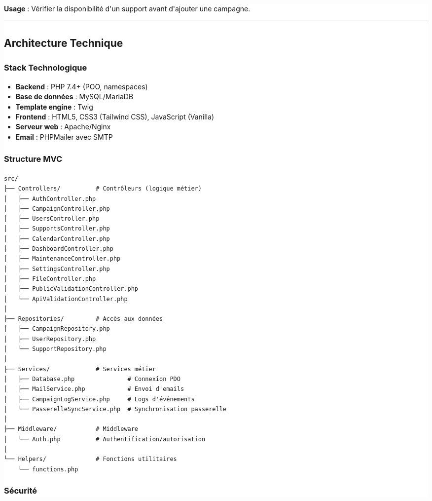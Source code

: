 **Usage** : Vérifier la disponibilité d'un support avant d'ajouter une campagne.

---

## Architecture Technique

### Stack Technologique

- **Backend** : PHP 7.4+ (POO, namespaces)
- **Base de données** : MySQL/MariaDB
- **Template engine** : Twig
- **Frontend** : HTML5, CSS3 (Tailwind CSS), JavaScript (Vanilla)
- **Serveur web** : Apache/Nginx
- **Email** : PHPMailer avec SMTP

### Structure MVC

```
src/
├── Controllers/          # Contrôleurs (logique métier)
│   ├── AuthController.php
│   ├── CampaignController.php
│   ├── UsersController.php
│   ├── SupportsController.php
│   ├── CalendarController.php
│   ├── DashboardController.php
│   ├── MaintenanceController.php
│   ├── SettingsController.php
│   ├── FileController.php
│   ├── PublicValidationController.php
│   └── ApiValidationController.php
│
├── Repositories/         # Accès aux données
│   ├── CampaignRepository.php
│   ├── UserRepository.php
│   └── SupportRepository.php
│
├── Services/             # Services métier
│   ├── Database.php               # Connexion PDO
│   ├── MailService.php            # Envoi d'emails
│   ├── CampaignLogService.php     # Logs d'événements
│   └── PasserelleSyncService.php  # Synchronisation passerelle
│
├── Middleware/           # Middleware
│   └── Auth.php          # Authentification/autorisation
│
└── Helpers/              # Fonctions utilitaires
    └── functions.php
```

### Sécurité
